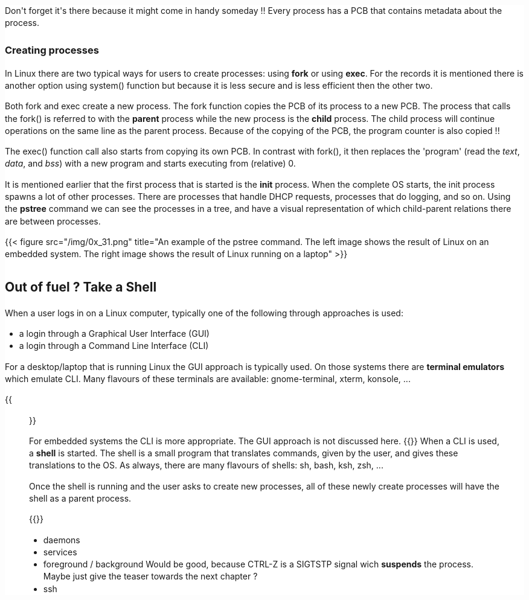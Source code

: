 Don't forget it's there because it might come in handy someday !!
Every process has a PCB that contains metadata about the process.

### Creating processes

In Linux there are two typical ways for users to create processes: using **fork** or using **exec**. For the records it is mentioned there is another option using system() function but because it is less secure and is less efficient then the other two.

Both fork and exec create a new process. The fork function copies the PCB of its process to a new PCB. The process that calls the fork() is referred to with the **parent** process while the new process is the **child** process. The child process will continue operations on the same line as the parent process. Because of the copying of the PCB, the program counter is also copied !!

The exec() function call also starts from copying its own PCB. In contrast with fork(), it then replaces the 'program' (read the *text*, *data*, and *bss*) with a new program and starts executing from (relative) 0.

It is mentioned earlier that the first process that is started is the **init** process. When the complete OS starts, the init process spawns a lot of other processes. There are processes that handle DHCP requests, processes that do logging, and so on. Using the **pstree** command we can see the processes in a tree, and have a visual representation of which child-parent relations there are between processes.

{{< figure src="/img/0x_31.png" title="An example of the pstree command. The left image shows the result of Linux on an embedded system. The right image shows the result of Linux running on a laptop" >}}

## Out of fuel ? Take a Shell

When a user logs in on a Linux computer, typically one of the following through approaches is used:

* a login through a Graphical User Interface (GUI)
* a login through a Command Line Interface (CLI)

For a desktop/laptop that is running Linux the GUI approach is typically used.  On those systems there are **terminal emulators** which emulate CLI. Many flavours of these terminals are available: gnome-terminal, xterm, konsole, ...

{{<figure src="http://linuxcommand.org/images/adventure_powerterm_gnome_terminal_with_tabs.png" title="Example of a Terminal emulator">}}

For embedded systems the CLI is more appropriate. The GUI approach is not discussed here. 
{{<todo message="point to where we talk about Xorg">}}
When a CLI is used, a **shell** is started. The shell is a small program that translates commands, given by the user, and gives these translations to the OS. As always, there are many flavours of shells: sh, bash, ksh, zsh, ... 

Once the shell is running and the user asks to create new processes, all of these newly create processes will have the shell as a parent process. 

{{<todo message="Elaborate on ... ?">}}

* daemons
* services
* foreground / background
  Would be good, because CTRL-Z is a SIGTSTP signal wich **suspends** the process. Maybe just give the teaser towards the next chapter ?
* ssh